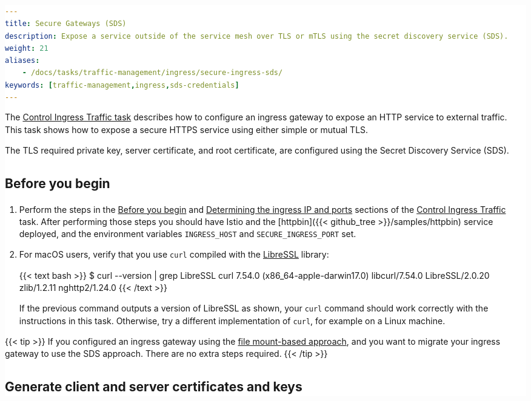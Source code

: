 ```yaml
---
title: Secure Gateways (SDS)
description: Expose a service outside of the service mesh over TLS or mTLS using the secret discovery service (SDS).
weight: 21
aliases:
    - /docs/tasks/traffic-management/ingress/secure-ingress-sds/
keywords: [traffic-management,ingress,sds-credentials]
---
```


The [Control Ingress Traffic task](/docs/tasks/traffic-management/ingress)
describes how to configure an ingress gateway to expose an HTTP
service to external traffic. This task shows how to expose a secure HTTPS
service using either simple or mutual TLS.

The TLS required private key, server certificate, and root certificate, are configured
using the Secret Discovery Service (SDS).

## Before you begin

1.  Perform the steps in the [Before you begin](/docs/tasks/traffic-management/ingress/ingress-control#before-you-begin)
and [Determining the ingress IP and ports](/docs/tasks/traffic-management/ingress/ingress-control/#determining-the-ingress-ip-and-ports)
sections of the [Control Ingress Traffic](/docs/tasks/traffic-management/ingress/ingress-control) task. After performing
those steps you should have Istio and the [httpbin]({{< github_tree >}}/samples/httpbin) service deployed,
and the environment variables `INGRESS_HOST` and `SECURE_INGRESS_PORT` set.

1.  For macOS users, verify that you use `curl` compiled with the [LibreSSL](http://www.libressl.org) library:

    {{< text bash >}}
    $ curl --version | grep LibreSSL
    curl 7.54.0 (x86_64-apple-darwin17.0) libcurl/7.54.0 LibreSSL/2.0.20 zlib/1.2.11 nghttp2/1.24.0
    {{< /text >}}

    If the previous command outputs a version of LibreSSL  as shown, your `curl` command
    should work correctly with the instructions in this task. Otherwise, try
    a different implementation of `curl`, for example on a Linux machine.

{{< tip >}}
If you configured an ingress gateway using the [file mount-based approach](/docs/tasks/traffic-management/ingress/secure-ingress-mount),
and you want to migrate your ingress gateway to use the SDS approach. There are no
extra steps required.
{{< /tip >}}

## Generate client and server certificates and keys
